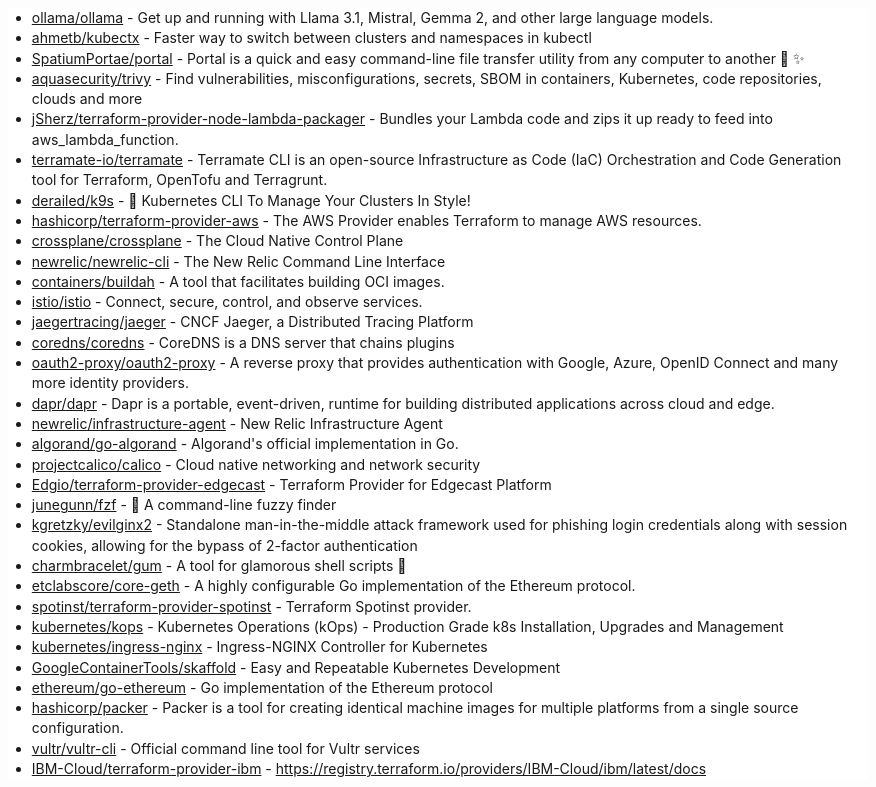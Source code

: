 - [ollama/ollama](https://github.com/ollama/ollama) - Get up and running with Llama 3.1, Mistral, Gemma 2, and other large language models.
- [ahmetb/kubectx](https://github.com/ahmetb/kubectx) - Faster way to switch between clusters and namespaces in kubectl
- [SpatiumPortae/portal](https://github.com/SpatiumPortae/portal) - Portal is a quick and easy command-line file transfer utility from any computer to another 🌌 ✨
- [aquasecurity/trivy](https://github.com/aquasecurity/trivy) - Find vulnerabilities, misconfigurations, secrets, SBOM in containers, Kubernetes, code repositories, clouds and more
- [jSherz/terraform-provider-node-lambda-packager](https://github.com/jSherz/terraform-provider-node-lambda-packager) - Bundles your Lambda code and zips it up ready to feed into aws_lambda_function.
- [terramate-io/terramate](https://github.com/terramate-io/terramate) - Terramate CLI is an open-source Infrastructure as Code (IaC) Orchestration and Code Generation tool for Terraform, OpenTofu and Terragrunt.
- [derailed/k9s](https://github.com/derailed/k9s) - 🐶 Kubernetes CLI To Manage Your Clusters In Style!
- [hashicorp/terraform-provider-aws](https://github.com/hashicorp/terraform-provider-aws) - The AWS Provider enables Terraform to manage AWS resources.
- [crossplane/crossplane](https://github.com/crossplane/crossplane) - The Cloud Native Control Plane
- [newrelic/newrelic-cli](https://github.com/newrelic/newrelic-cli) - The New Relic Command Line Interface
- [containers/buildah](https://github.com/containers/buildah) - A tool that facilitates building OCI images.
- [istio/istio](https://github.com/istio/istio) - Connect, secure, control, and observe services.
- [jaegertracing/jaeger](https://github.com/jaegertracing/jaeger) - CNCF Jaeger, a Distributed Tracing Platform
- [coredns/coredns](https://github.com/coredns/coredns) - CoreDNS is a DNS server that chains plugins
- [oauth2-proxy/oauth2-proxy](https://github.com/oauth2-proxy/oauth2-proxy) - A reverse proxy that provides authentication with Google, Azure, OpenID Connect and many more identity providers.
- [dapr/dapr](https://github.com/dapr/dapr) - Dapr is a portable, event-driven, runtime for building distributed applications across cloud and edge.
- [newrelic/infrastructure-agent](https://github.com/newrelic/infrastructure-agent) - New Relic Infrastructure Agent
- [algorand/go-algorand](https://github.com/algorand/go-algorand) - Algorand's official implementation in Go.
- [projectcalico/calico](https://github.com/projectcalico/calico) - Cloud native networking and network security
- [Edgio/terraform-provider-edgecast](https://github.com/Edgio/terraform-provider-edgecast) - Terraform Provider for Edgecast Platform
- [junegunn/fzf](https://github.com/junegunn/fzf) - :cherry_blossom: A command-line fuzzy finder
- [kgretzky/evilginx2](https://github.com/kgretzky/evilginx2) - Standalone man-in-the-middle attack framework used for phishing login credentials along with session cookies, allowing for the bypass of 2-factor authentication
- [charmbracelet/gum](https://github.com/charmbracelet/gum) - A tool for glamorous shell scripts 🎀
- [etclabscore/core-geth](https://github.com/etclabscore/core-geth) - A highly configurable Go implementation of the Ethereum protocol.
- [spotinst/terraform-provider-spotinst](https://github.com/spotinst/terraform-provider-spotinst) - Terraform Spotinst provider.
- [kubernetes/kops](https://github.com/kubernetes/kops) - Kubernetes Operations (kOps) - Production Grade k8s Installation, Upgrades and Management
- [kubernetes/ingress-nginx](https://github.com/kubernetes/ingress-nginx) - Ingress-NGINX Controller for Kubernetes
- [GoogleContainerTools/skaffold](https://github.com/GoogleContainerTools/skaffold) - Easy and Repeatable Kubernetes Development
- [ethereum/go-ethereum](https://github.com/ethereum/go-ethereum) - Go implementation of the Ethereum protocol
- [hashicorp/packer](https://github.com/hashicorp/packer) - Packer is a tool for creating identical machine images for multiple platforms from a single source configuration.
- [vultr/vultr-cli](https://github.com/vultr/vultr-cli) - Official command line tool for Vultr services
- [IBM-Cloud/terraform-provider-ibm](https://github.com/IBM-Cloud/terraform-provider-ibm) - https://registry.terraform.io/providers/IBM-Cloud/ibm/latest/docs